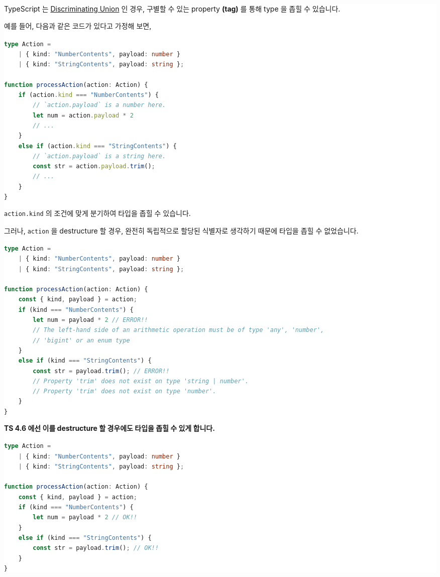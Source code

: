 

TypeScript 는 [Discriminating Union](https://www.typescriptlang.org/docs/handbook/unions-and-intersections.html#discriminating-unions) 인 경우, 구별할 수 있는 property **(tag)** 를 통해 type 을 좁힐 수 있습니다.

예를 들어, 다음과 같은 코드가 있다고 가정해 보면,

```ts
type Action =
    | { kind: "NumberContents", payload: number }
    | { kind: "StringContents", payload: string };

function processAction(action: Action) {
    if (action.kind === "NumberContents") {
        // `action.payload` is a number here.
        let num = action.payload * 2
        // ...
    }
    else if (action.kind === "StringContents") {
        // `action.payload` is a string here.
        const str = action.payload.trim();
        // ...
    }
}
```

`action.kind` 의 조건에 맞게 분기하여 타입을 좁힐 수 있습니다.



그러나, `action` 을 destructure 할 경우, 완전히 독립적으로 할당된 식별자로 생각하기 때문에 타입을 좁힐 수 없었습니다.

```ts
type Action =
    | { kind: "NumberContents", payload: number }
    | { kind: "StringContents", payload: string };

function processAction(action: Action) {
    const { kind, payload } = action;
    if (kind === "NumberContents") {
        let num = payload * 2 // ERROR!! 
        // The left-hand side of an arithmetic operation must be of type 'any', 'number', 
        // 'bigint' or an enum type
    }
    else if (kind === "StringContents") {
        const str = payload.trim(); // ERROR!!
        // Property 'trim' does not exist on type 'string | number'.
        // Property 'trim' does not exist on type 'number'.
    }
}
```



**TS 4.6 에선 이를 destructure 할 경우에도 타입을 좁힐 수 있게 합니다.**

```ts
type Action =
    | { kind: "NumberContents", payload: number }
    | { kind: "StringContents", payload: string };

function processAction(action: Action) {
    const { kind, payload } = action;
    if (kind === "NumberContents") {
        let num = payload * 2 // OK!!
    }
    else if (kind === "StringContents") {
        const str = payload.trim(); // OK!!
    }
}
```